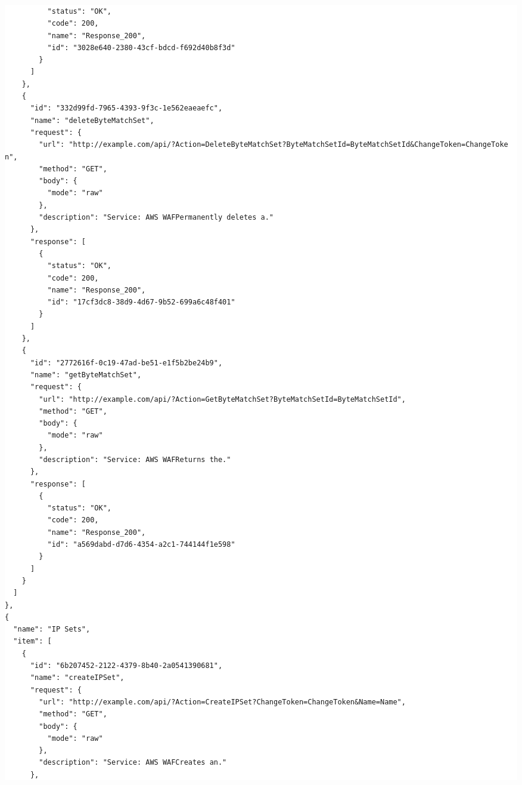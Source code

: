               "status": "OK",
              "code": 200,
              "name": "Response_200",
              "id": "3028e640-2380-43cf-bdcd-f692d40b8f3d"
            }
          ]
        },
        {
          "id": "332d99fd-7965-4393-9f3c-1e562eaeaefc",
          "name": "deleteByteMatchSet",
          "request": {
            "url": "http://example.com/api/?Action=DeleteByteMatchSet?ByteMatchSetId=ByteMatchSetId&ChangeToken=ChangeToken",
            "method": "GET",
            "body": {
              "mode": "raw"
            },
            "description": "Service: AWS WAFPermanently deletes a."
          },
          "response": [
            {
              "status": "OK",
              "code": 200,
              "name": "Response_200",
              "id": "17cf3dc8-38d9-4d67-9b52-699a6c48f401"
            }
          ]
        },
        {
          "id": "2772616f-0c19-47ad-be51-e1f5b2be24b9",
          "name": "getByteMatchSet",
          "request": {
            "url": "http://example.com/api/?Action=GetByteMatchSet?ByteMatchSetId=ByteMatchSetId",
            "method": "GET",
            "body": {
              "mode": "raw"
            },
            "description": "Service: AWS WAFReturns the."
          },
          "response": [
            {
              "status": "OK",
              "code": 200,
              "name": "Response_200",
              "id": "a569dabd-d7d6-4354-a2c1-744144f1e598"
            }
          ]
        }
      ]
    },
    {
      "name": "IP Sets",
      "item": [
        {
          "id": "6b207452-2122-4379-8b40-2a0541390681",
          "name": "createIPSet",
          "request": {
            "url": "http://example.com/api/?Action=CreateIPSet?ChangeToken=ChangeToken&Name=Name",
            "method": "GET",
            "body": {
              "mode": "raw"
            },
            "description": "Service: AWS WAFCreates an."
          },